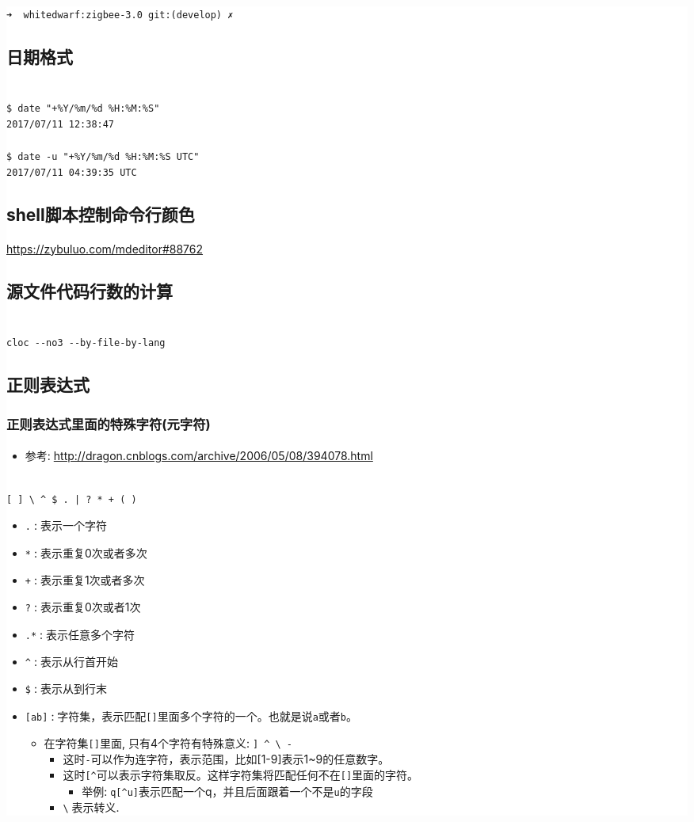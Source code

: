 ```
➜  whitedwarf:zigbee-3.0 git:(develop) ✗ 

```

## 日期格式

```

$ date "+%Y/%m/%d %H:%M:%S"
2017/07/11 12:38:47

$ date -u "+%Y/%m/%d %H:%M:%S UTC"
2017/07/11 04:39:35 UTC

```

## shell脚本控制命令行颜色
https://zybuluo.com/mdeditor#88762

## 源文件代码行数的计算

```

cloc --no3 --by-file-by-lang

```

## 正则表达式

### 正则表达式里面的特殊字符(元字符)
* 参考: http://dragon.cnblogs.com/archive/2006/05/08/394078.html

```

[ ] \ ^ $ . | ? * + ( )

```

* `.` : 表示一个字符
* `*` : 表示重复0次或者多次
* `+` : 表示重复1次或者多次
* `?` : 表示重复0次或者1次
* `.*` : 表示任意多个字符
* `^` : 表示从行首开始
* `$` : 表示从到行末
* `[ab]` : 字符集，表示匹配`[]`里面多个字符的一个。也就是说`a`或者`b`。
    * 在字符集`[]`里面, 只有4个字符有特殊意义: `] ^ \ -`
        * 这时`-`可以作为连字符，表示范围，比如[1-9]表示1~9的任意数字。
        * 这时`[^`可以表示字符集取反。这样字符集将匹配任何不在`[]`里面的字符。
            * 举例: `q[^u]`表示匹配一个q，并且后面跟着一个不是`u`的字段
        * `\` 表示转义.


  [1]: http://static.zybuluo.com/rainyfeeling/4dnn7fmb2gsbp5iworqazwgt/shell_cheatsheet.png
